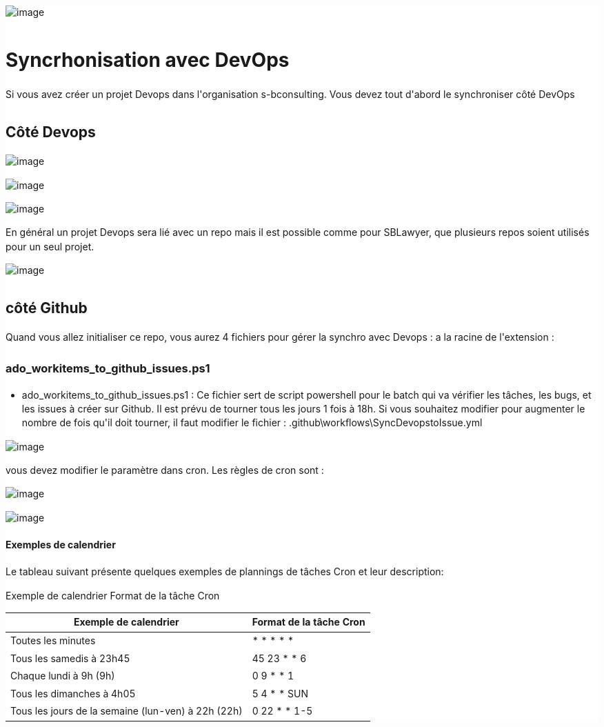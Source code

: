 ![image](https://user-images.githubusercontent.com/47382516/194509189-c7f87eff-4b46-4821-9d09-37c12a2e535a.png)


# Syncrhonisation avec DevOps
Si vous avez créer un projet Devops dans l'organisation s-bconsulting. Vous devez tout d'abord le synchroniser côté DevOps

## Côté Devops

![image](https://user-images.githubusercontent.com/47382516/176876460-673937bb-3323-4e33-80eb-e176fc0be7b4.png)

![image](https://user-images.githubusercontent.com/47382516/176876543-bb83df6f-e115-4e94-adb1-cdb21f517f34.png)

![image](https://user-images.githubusercontent.com/47382516/176876682-763be314-8cb2-454b-82ce-4b0d28d4f8c9.png)

En général un projet Devops sera lié avec un repo mais il est possible comme pour SBLawyer, que plusieurs repos soient utilisés pour un seul projet.

![image](https://user-images.githubusercontent.com/47382516/176877018-10cd400c-020b-4915-85f7-dd0e4d33d0e7.png)

## côté Github

Quand vous allez initialiser ce repo, vous aurez 4 fichiers pour gérer la synchro avec Devops :
a la racine de l'extension :
### ado_workitems_to_github_issues.ps1

- ado_workitems_to_github_issues.ps1 : Ce fichier sert de script powershell pour le batch qui va vérifier les tâches, les bugs, et les issues à créer sur Github. Il est prévu de tourner tous les jours 1 fois à 18h. Si vous souhaitez modifier pour augmenter le nombre de fois qu'il doit tourner, il faut modifier le fichier : .github\workflows\SyncDevopstoIssue.yml

![image](https://user-images.githubusercontent.com/47382516/176912778-6e046e9a-9682-4ab7-9a79-200a945454b0.png)

vous devez modifier le paramètre dans cron.
Les règles de cron sont : 

![image](https://user-images.githubusercontent.com/47382516/176913028-5c7e3ec9-af3c-4c0a-92b9-c2c0aff35c46.png)

![image](https://user-images.githubusercontent.com/47382516/176913096-4bbd568d-ef65-424b-b3f7-50b9b4797796.png)

#### Exemples de calendrier
Le tableau suivant présente quelques exemples de plannings de tâches Cron et leur description:

Exemple de calendrier	Format de la tâche Cron
	
|Exemple de calendrier                               | Format de la tâche Cron |
|----------------------------------------------------|-------------------------|
| Toutes les minutes                                 |   * * * * *             |
| Tous les samedis à 23h45                           |   45 23 * * 6           |
| Chaque lundi à 9h (9h)                             |   0 9 * * 1             |
| Tous les dimanches à 4h05                          |   5 4 * * SUN           |
| Tous les jours de la semaine (lun-ven) à 22h (22h) |   0 22 * * 1-5          |
